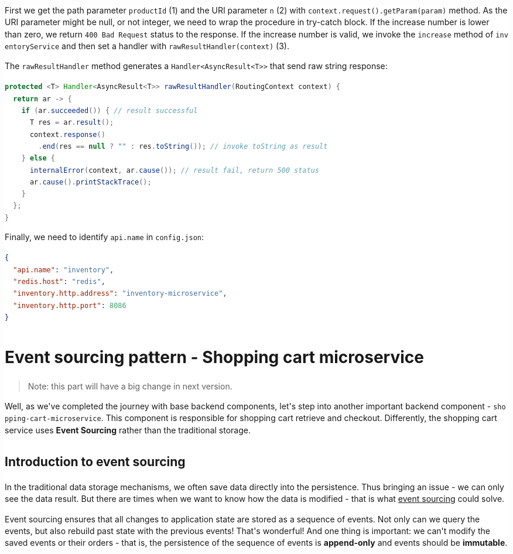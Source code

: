 First we get the path parameter `productId` (1) and the URI parameter `n` (2) with `context.request().getParam(param)` method. As the URI parameter might be null, or not integer, we need to wrap the procedure in try-catch block. If the increase number is lower than zero, we return `400 Bad Request` status to the response. If the increase number is valid, we invoke the `increase` method of `inventoryService` and then set a handler with `rawResultHandler(context)` (3).

The `rawResultHandler` method generates a `Handler<AsyncResult<T>>` that send raw string response:

```java
protected <T> Handler<AsyncResult<T>> rawResultHandler(RoutingContext context) {
  return ar -> {
    if (ar.succeeded()) { // result successful
      T res = ar.result();
      context.response()
        .end(res == null ? "" : res.toString()); // invoke toString as result
    } else {
      internalError(context, ar.cause()); // result fail, return 500 status
      ar.cause().printStackTrace();
    }
  };
}
```

Finally, we need to identify `api.name` in `config.json`:

```JSON
{
  "api.name": "inventory",
  "redis.host": "redis",
  "inventory.http.address": "inventory-microservice",
  "inventory.http.port": 8086
}
```

# Event sourcing pattern - Shopping cart microservice

> Note: this part will have a big change in next version.

Well, as we've completed the journey with base backend components, let's step into another important backend component - `shopping-cart-microservice`. This component is responsible for shopping cart retrieve and checkout. Differently, the shopping cart service uses **Event Sourcing** rather than the traditional storage.

## Introduction to event sourcing

In the traditional data storage mechanisms, we often save data directly into the persistence. Thus bringing an issue - we can only see the data result. But there are times when we want to know how the data is modified - that is what [event sourcing](http://martinfowler.com/eaaDev/EventSourcing.html) could solve.

Event sourcing ensures that all changes to application state are stored as a sequence of events. Not only can we query the events, but also rebuild past state with the previous events! That's wonderful! And one thing is important: we can't modify the saved events or their orders - that is, the persistence of the sequence of events is **append-only** and events should be **immutable**.
